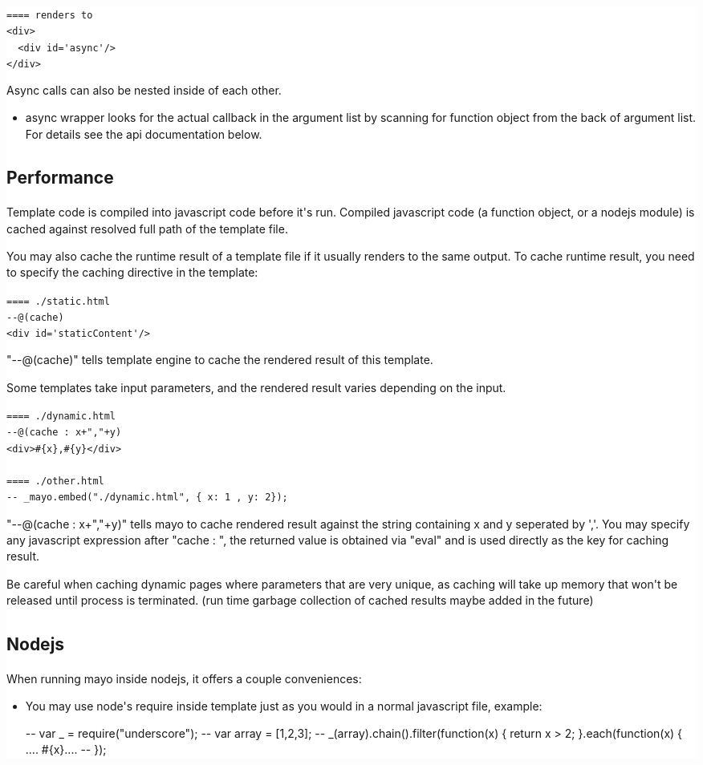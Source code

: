     ==== renders to
    <div>
      <div id='async'/>
    </div>

Async calls can also be nested inside of each other.
* async wrapper looks for the actual callback in the argument list by scanning for function object from the back of
argument list.  For details see the api documentation below.

## Performance

Template code is compiled into javascript code before it's run.  Compiled javascript code (a function object, or a
nodejs module) is cached against resolved full path of the template file.

You may also cache the runtime result of a template file if it usually renders to the same output.  To cache
runtime result, you need to specify the caching directive in the template:

    ==== ./static.html
    --@(cache)
    <div id='staticContent'/>

"--@(cache)" tells template engine to cache the rendered result of this template.

Some templates take input parameters, and the rendered result varies depending on the input.

    ==== ./dynamic.html
    --@(cache : x+","+y)
    <div>#{x},#{y}</div>

    ==== ./other.html
    -- _mayo.embed("./dynamic.html", { x: 1 , y: 2});

"--@(cache : x+","+y)" tells mayo to cache rendered result against the string containing x and y seperated by ','.
You may specify any javascript expression after "cache : ", the returned value is obtained via "eval" and is used
directly as the key for caching result.

Be careful when caching dynamic pages where parameters that are very unique, as caching will take up memory that won't
be released until process is terminated. (run time garbage collection of cached results maybe added in the future)

## Nodejs

When running mayo inside nodejs, it offers a couple conveniences:

* You may use node's require inside template just as you would in a normal javascript file, example:


    -- var _ = require("underscore");
    -- var array = [1,2,3];
    -- _(array).chain().filter(function(x) { return x > 2; }.each(function(x) {
       .... #{x}....
    -- });
